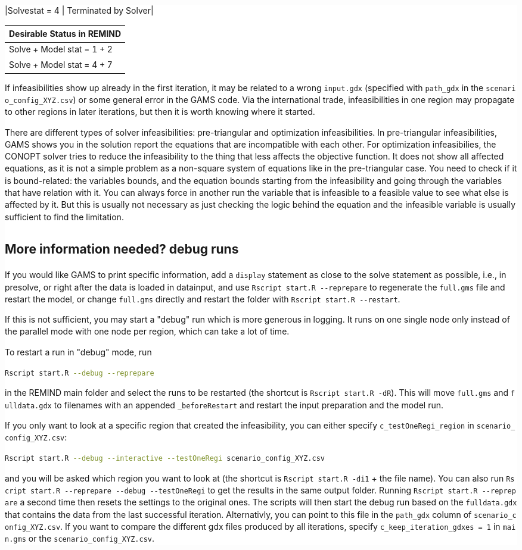 |Solvestat = 4 | Terminated by Solver|

|Desirable Status in REMIND|
|---|
|Solve + Model stat = 1 + 2 | solution found|
|Solve + Model stat = 4 + 7 | feasible but slow convergence|

If infeasibilities show up already in the first iteration, it may be related to a wrong `input.gdx` (specified with `path_gdx` in the `scenario_config_XYZ.csv`) or some general error in the GAMS code. Via the international trade, infeasibilities in one region may propagate to other regions in later iterations, but then it is worth knowing where it started.

There are different types of solver infeasibilities: pre-triangular and optimization infeasibilities. In pre-triangular infeasibilities, GAMS shows you in the solution report the equations that are incompatible with each other. For optimization infeasibilies, the CONOPT solver tries to reduce the infeasibility to the thing that less affects the objective function. It does not show all affected equations, as it is not a simple problem as a non-square system of equations like in the pre-triangular case. You need to check if it is bound-related: the variables bounds, and the equation bounds starting from the infeasibility and going through the variables that have relation with it. You can always force in another run the variable that is infeasible to a feasible value to see what else is affected by it. But this is usually not necessary as just checking the logic behind the equation and the infeasible variable is usually sufficient to find the limitation.

More information needed? debug runs
--------------------------

If you would like GAMS to print specific information, add a `display` statement as close to the solve statement as possible, i.e., in presolve, or right after the data is loaded in datainput, and use `Rscript start.R --reprepare` to regenerate the `full.gms` file and restart the model, or change `full.gms` directly and restart the folder with `Rscript start.R --restart`.

If this is not sufficient, you may start a "debug" run which is more generous in logging. It runs on one single node only instead of the parallel mode with one node per region, which can take a lot of time.

To restart a run in "debug" mode, run
```bash
Rscript start.R --debug --reprepare
```
in the REMIND main folder and select the runs to be restarted (the shortcut is `Rscript start.R -dR`). This will move `full.gms` and `fulldata.gdx` to filenames with an appended `_beforeRestart` and restart the input preparation and the model run.

If you only want to look at a specific region that created the infeasibility, you can either specify `c_testOneRegi_region` in `scenario_config_XYZ.csv`:
```bash
Rscript start.R --debug --interactive --testOneRegi scenario_config_XYZ.csv
```
and you will be asked which region you want to look at (the shortcut is `Rscript start.R -di1` + the file name).
You can also run `Rscript start.R --reprepare --debug --testOneRegi` to get the results in the same output folder.
Running `Rscript start.R --reprepare` a second time then resets the settings to the original ones.
The scripts will then start the debug run based on the `fulldata.gdx` that contains the data from the last successful iteration.
Alternativly, you can point to this file in the `path_gdx` column of `scenario_config_XYZ.csv`.
If you want to compare the different gdx files produced by all iterations, specify `c_keep_iteration_gdxes = 1` in `main.gms` or the `scenario_config_XYZ.csv`.
